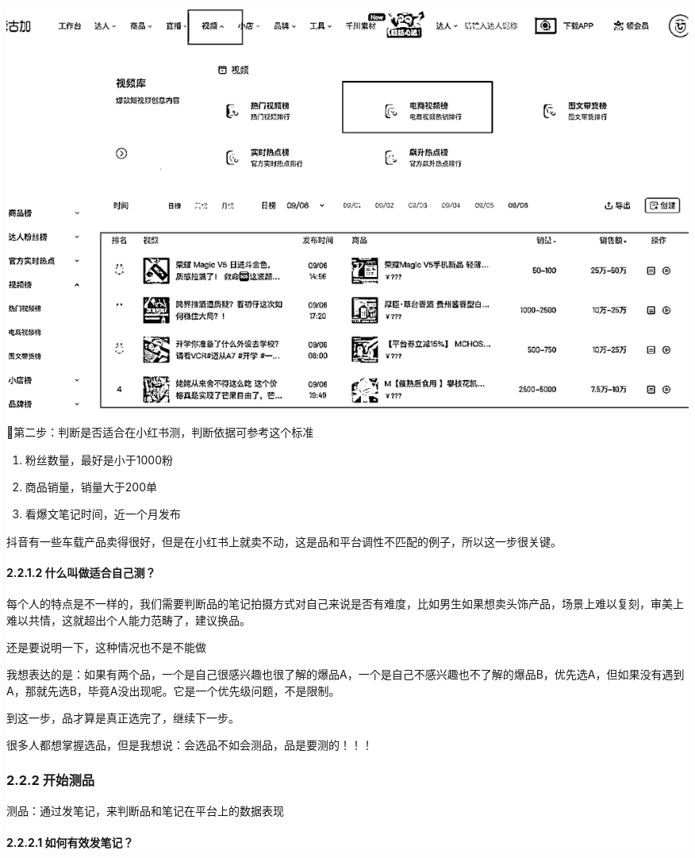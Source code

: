 ![](img/a1cb96eca8925f69d0f30d50433e2d10.png)

🌟第二步：判断是否适合在小红书测，判断依据可参考这个标准

1.  粉丝数量，最好是小于1000粉

1.  商品销量，销量大于200单

1.  看爆文笔记时间，近一个月发布

抖音有一些车载产品卖得很好，但是在小红书上就卖不动，这是品和平台调性不匹配的例子，所以这一步很关键。

#### 2.2.1.2 什么叫做适合自己测？

每个人的特点是不一样的，我们需要判断品的笔记拍摄方式对自己来说是否有难度，比如男生如果想卖头饰产品，场景上难以复刻，审美上难以共情，这就超出个人能力范畴了，建议换品。

还是要说明一下，这种情况也不是不能做

我想表达的是：如果有两个品，一个是自己很感兴趣也很了解的爆品A，一个是自己不感兴趣也不了解的爆品B，优先选A，但如果没有遇到A，那就先选B，毕竟A没出现呢。它是一个优先级问题，不是限制。

到这一步，品才算是真正选完了，继续下一步。

很多人都想掌握选品，但是我想说：会选品不如会测品，品是要测的！！！

### 2.2.2 开始测品

测品：通过发笔记，来判断品和笔记在平台上的数据表现

#### 2.2.2.1 如何有效发笔记？
